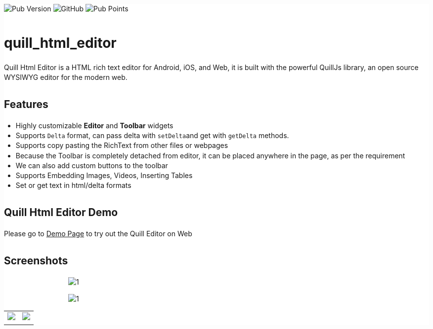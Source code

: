 ![Pub Version](https://img.shields.io/pub/v/quill_html_editor) ![GitHub](https://img.shields.io/github/license/the-airbender/quill_html_editor) ![Pub Points](https://img.shields.io/pub/points/quill_html_editor)
# quill_html_editor

Quill Html Editor is a HTML rich text editor for Android, iOS, and Web, it is built with the powerful QuillJs library, an open source WYSIWYG editor for the modern web.


## Features
- Highly customizable **Editor** and **Toolbar** widgets
- Supports `Delta` format, can pass delta with `setDelta`and get with `getDelta` methods.
- Supports copy pasting the RichText from other files or webpages
- Because the Toolbar is completely detached from editor, it can be placed anywhere in the page, as per the requirement
- We can also add custom buttons to the toolbar
- Supports Embedding Images, Videos, Inserting Tables
- Set or get text in html/delta formats

## Quill Html Editor Demo
Please go to [Demo Page](https://the-airbender.github.io/) to try out the Quill Editor on Web


## Screenshots

<img
style="display: block;  margin-left: auto;  margin-right: auto;"
width="600" alt="1" src="https://i.imgur.com/3PrFsZU.png">

<img  style="display: block;  margin-left: auto;  margin-right: auto;" width="600" alt="1" src="https://i.imgur.com/4FOw7Ap.png">

<p>
<div style="text-align: center">
    <table>
        <tr>
            <td style="text-align: center">
                <a href="https://i.imgur.com/eNUzhgj.gif">
                    <img src="https://i.imgur.com/eNUzhgj.gif" width="300"/>
                </a>
            </td>            
            <td style="text-align: center">
                <a href="https://i.imgur.com/0DVAOec.gif">
                    <img src="https://i.imgur.com/0DVAOec.gif" width="300"/>
                </a>
            </td>
        </tr>
    </table>
</div> </p>

